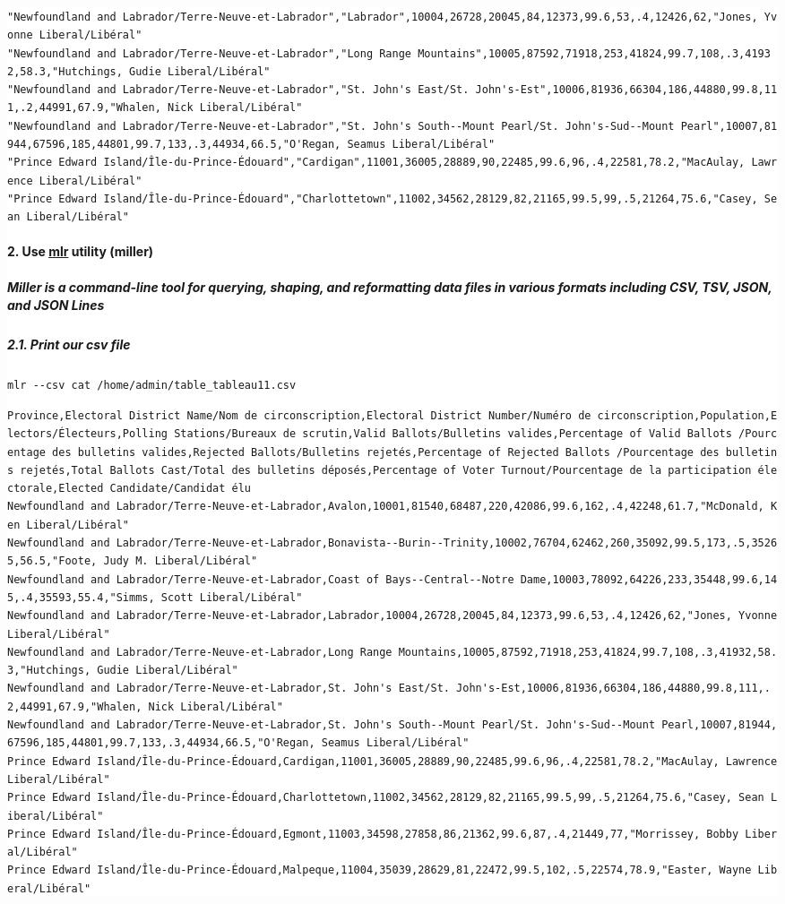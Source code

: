 ```console
"Newfoundland and Labrador/Terre-Neuve-et-Labrador","Labrador",10004,26728,20045,84,12373,99.6,53,.4,12426,62,"Jones, Yvonne Liberal/Libéral"
"Newfoundland and Labrador/Terre-Neuve-et-Labrador","Long Range Mountains",10005,87592,71918,253,41824,99.7,108,.3,41932,58.3,"Hutchings, Gudie Liberal/Libéral"
"Newfoundland and Labrador/Terre-Neuve-et-Labrador","St. John's East/St. John's-Est",10006,81936,66304,186,44880,99.8,111,.2,44991,67.9,"Whalen, Nick Liberal/Libéral"
"Newfoundland and Labrador/Terre-Neuve-et-Labrador","St. John's South--Mount Pearl/St. John's-Sud--Mount Pearl",10007,81944,67596,185,44801,99.7,133,.3,44934,66.5,"O'Regan, Seamus Liberal/Libéral"
"Prince Edward Island/Île-du-Prince-Édouard","Cardigan",11001,36005,28889,90,22485,99.6,96,.4,22581,78.2,"MacAulay, Lawrence Liberal/Libéral"
"Prince Edward Island/Île-du-Prince-Édouard","Charlottetown",11002,34562,28129,82,21165,99.5,99,.5,21264,75.6,"Casey, Sean Liberal/Libéral"
```


#### 2. Use [mlr](https://miller.readthedocs.io/en/latest/10min/) utility (miller)
##### Miller is a command-line tool for querying, shaping, and reformatting data files in various formats including CSV, TSV, JSON, and JSON Lines

##### 2.1. Print our csv file
`mlr --csv cat /home/admin/table_tableau11.csv`  
```console
Province,Electoral District Name/Nom de circonscription,Electoral District Number/Numéro de circonscription,Population,Electors/Électeurs,Polling Stations/Bureaux de scrutin,Valid Ballots/Bulletins valides,Percentage of Valid Ballots /Pourcentage des bulletins valides,Rejected Ballots/Bulletins rejetés,Percentage of Rejected Ballots /Pourcentage des bulletins rejetés,Total Ballots Cast/Total des bulletins déposés,Percentage of Voter Turnout/Pourcentage de la participation électorale,Elected Candidate/Candidat élu
Newfoundland and Labrador/Terre-Neuve-et-Labrador,Avalon,10001,81540,68487,220,42086,99.6,162,.4,42248,61.7,"McDonald, Ken Liberal/Libéral"
Newfoundland and Labrador/Terre-Neuve-et-Labrador,Bonavista--Burin--Trinity,10002,76704,62462,260,35092,99.5,173,.5,35265,56.5,"Foote, Judy M. Liberal/Libéral"
Newfoundland and Labrador/Terre-Neuve-et-Labrador,Coast of Bays--Central--Notre Dame,10003,78092,64226,233,35448,99.6,145,.4,35593,55.4,"Simms, Scott Liberal/Libéral"
Newfoundland and Labrador/Terre-Neuve-et-Labrador,Labrador,10004,26728,20045,84,12373,99.6,53,.4,12426,62,"Jones, Yvonne Liberal/Libéral"
Newfoundland and Labrador/Terre-Neuve-et-Labrador,Long Range Mountains,10005,87592,71918,253,41824,99.7,108,.3,41932,58.3,"Hutchings, Gudie Liberal/Libéral"
Newfoundland and Labrador/Terre-Neuve-et-Labrador,St. John's East/St. John's-Est,10006,81936,66304,186,44880,99.8,111,.2,44991,67.9,"Whalen, Nick Liberal/Libéral"
Newfoundland and Labrador/Terre-Neuve-et-Labrador,St. John's South--Mount Pearl/St. John's-Sud--Mount Pearl,10007,81944,67596,185,44801,99.7,133,.3,44934,66.5,"O'Regan, Seamus Liberal/Libéral"
Prince Edward Island/Île-du-Prince-Édouard,Cardigan,11001,36005,28889,90,22485,99.6,96,.4,22581,78.2,"MacAulay, Lawrence Liberal/Libéral"
Prince Edward Island/Île-du-Prince-Édouard,Charlottetown,11002,34562,28129,82,21165,99.5,99,.5,21264,75.6,"Casey, Sean Liberal/Libéral"
Prince Edward Island/Île-du-Prince-Édouard,Egmont,11003,34598,27858,86,21362,99.6,87,.4,21449,77,"Morrissey, Bobby Liberal/Libéral"
Prince Edward Island/Île-du-Prince-Édouard,Malpeque,11004,35039,28629,81,22472,99.5,102,.5,22574,78.9,"Easter, Wayne Liberal/Libéral"
```
